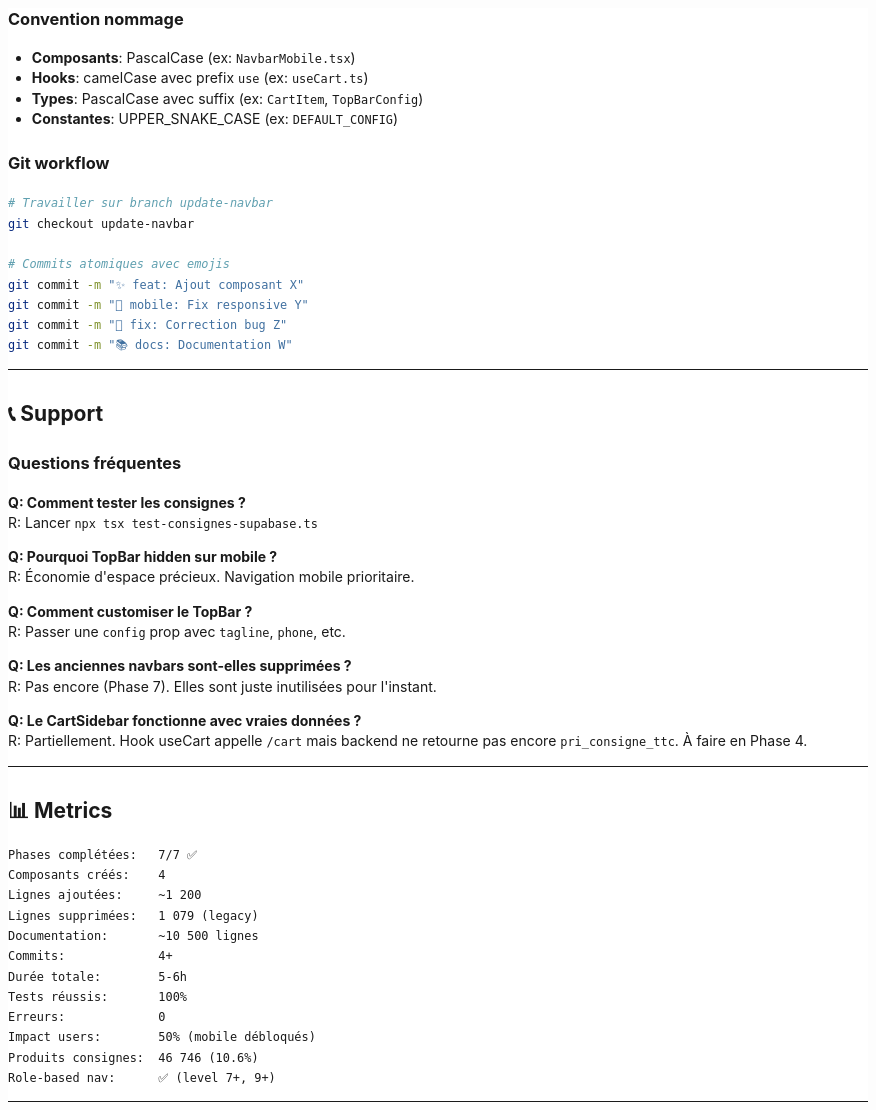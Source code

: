 ### Convention nommage

- **Composants**: PascalCase (ex: `NavbarMobile.tsx`)
- **Hooks**: camelCase avec prefix `use` (ex: `useCart.ts`)
- **Types**: PascalCase avec suffix (ex: `CartItem`, `TopBarConfig`)
- **Constantes**: UPPER_SNAKE_CASE (ex: `DEFAULT_CONFIG`)

### Git workflow

```bash
# Travailler sur branch update-navbar
git checkout update-navbar

# Commits atomiques avec emojis
git commit -m "✨ feat: Ajout composant X"
git commit -m "📱 mobile: Fix responsive Y"
git commit -m "🐛 fix: Correction bug Z"
git commit -m "📚 docs: Documentation W"
```

---

## 📞 Support

### Questions fréquentes

**Q: Comment tester les consignes ?**  
R: Lancer `npx tsx test-consignes-supabase.ts`

**Q: Pourquoi TopBar hidden sur mobile ?**  
R: Économie d'espace précieux. Navigation mobile prioritaire.

**Q: Comment customiser le TopBar ?**  
R: Passer une `config` prop avec `tagline`, `phone`, etc.

**Q: Les anciennes navbars sont-elles supprimées ?**  
R: Pas encore (Phase 7). Elles sont juste inutilisées pour l'instant.

**Q: Le CartSidebar fonctionne avec vraies données ?**  
R: Partiellement. Hook useCart appelle `/cart` mais backend ne retourne pas encore `pri_consigne_ttc`. À faire en Phase 4.

---

## 📊 Metrics

```
Phases complétées:   7/7 ✅
Composants créés:    4
Lignes ajoutées:     ~1 200
Lignes supprimées:   1 079 (legacy)
Documentation:       ~10 500 lignes
Commits:             4+
Durée totale:        5-6h
Tests réussis:       100%
Erreurs:             0
Impact users:        50% (mobile débloqués)
Produits consignes:  46 746 (10.6%)
Role-based nav:      ✅ (level 7+, 9+)
```

---